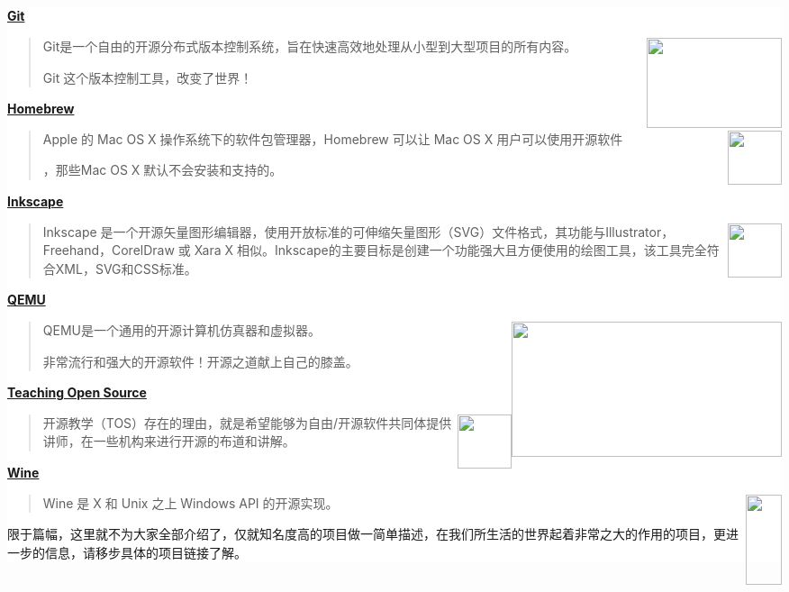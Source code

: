 **[Git](https://git-scm.com/)**

<p>
<img align="right" width="150" height="100" src="https://sfconservancy.org/img/projects/git.png">
</p>

> Git是一个自由的开源分布式版本控制系统，旨在快速高效地处理从小型到大型项目的所有内容。
>
> Git 这个版本控制工具，改变了世界！

**[Homebrew](http://brew.sh/)**

<p>
<img align="right" width="60" height="60" src="https://sfconservancy.org/img/projects/homebrew.svg">
</p>

> Apple 的 Mac OS X 操作系统下的软件包管理器，Homebrew 可以让 Mac OS X 用户可以使用开源软件
>
> ，那些Mac OS  X 默认不会安装和支持的。

**[Inkscape](https://inkscape.org/)**

<p>
<img align="right" width="60" height="60" src="https://sfconservancy.org/img/projects/inkscape.svg">
</p>

> Inkscape 是一个开源矢量图形编辑器，使用开放标准的可伸缩矢量图形（SVG）文件格式，其功能与Illustrator，Freehand，CorelDraw 或 Xara X 相似。Inkscape的主要目标是创建一个功能强大且方便使用的绘图工具，该工具完全符合XML，SVG和CSS标准。

**[QEMU](http://qemu.org/)**

<p>
<img align="right" width="300" height="150" src="https://sfconservancy.org/img/projects/qemu.svg">
</p>

> QEMU是一个通用的开源计算机仿真器和虚拟器。
>
> 非常流行和强大的开源软件！开源之道献上自己的膝盖。

**[Teaching Open Source](http://teachingopensource.org/)**

<p>
<img align="right" width="60" height="60" src="https://sfconservancy.org/img/projects/teaching-open-source.png">
</p>

> 开源教学（TOS）存在的理由，就是希望能够为自由/开源软件共同体提供讲师，在一些机构来进行开源的布道和讲解。

**[Wine](http://www.winehq.org/)**

<p>
<img align="right" width="40" height="100" src="https://sfconservancy.org/img/projects/wine.png">
</p>

>Wine 是 X 和 Unix 之上 Windows API 的开源实现。

限于篇幅，这里就不为大家全部介绍了，仅就知名度高的项目做一简单描述，在我们所生活的世界起着非常之大的作用的项目，更进一步的信息，请移步具体的项目链接了解。
